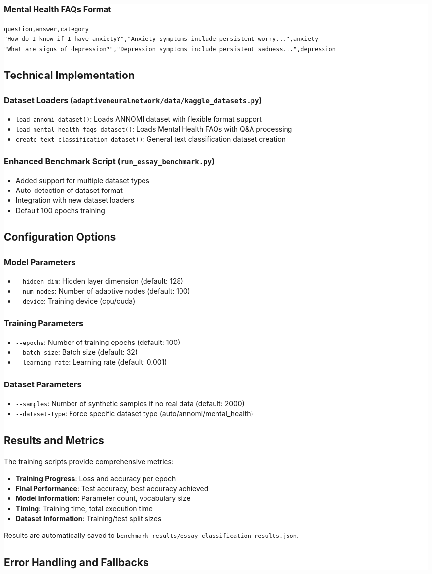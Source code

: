 ### Mental Health FAQs Format
```csv
question,answer,category
"How do I know if I have anxiety?","Anxiety symptoms include persistent worry...",anxiety
"What are signs of depression?","Depression symptoms include persistent sadness...",depression
```

## Technical Implementation

### Dataset Loaders (`adaptiveneuralnetwork/data/kaggle_datasets.py`)
- `load_annomi_dataset()`: Loads ANNOMI dataset with flexible format support
- `load_mental_health_faqs_dataset()`: Loads Mental Health FAQs with Q&A processing
- `create_text_classification_dataset()`: General text classification dataset creation

### Enhanced Benchmark Script (`run_essay_benchmark.py`)
- Added support for multiple dataset types
- Auto-detection of dataset format
- Integration with new dataset loaders
- Default 100 epochs training

## Configuration Options

### Model Parameters
- `--hidden-dim`: Hidden layer dimension (default: 128)
- `--num-nodes`: Number of adaptive nodes (default: 100)
- `--device`: Training device (cpu/cuda)

### Training Parameters
- `--epochs`: Number of training epochs (default: 100)
- `--batch-size`: Batch size (default: 32)
- `--learning-rate`: Learning rate (default: 0.001)

### Dataset Parameters
- `--samples`: Number of synthetic samples if no real data (default: 2000)
- `--dataset-type`: Force specific dataset type (auto/annomi/mental_health)

## Results and Metrics

The training scripts provide comprehensive metrics:
- **Training Progress**: Loss and accuracy per epoch
- **Final Performance**: Test accuracy, best accuracy achieved
- **Model Information**: Parameter count, vocabulary size
- **Timing**: Training time, total execution time
- **Dataset Information**: Training/test split sizes

Results are automatically saved to `benchmark_results/essay_classification_results.json`.

## Error Handling and Fallbacks
